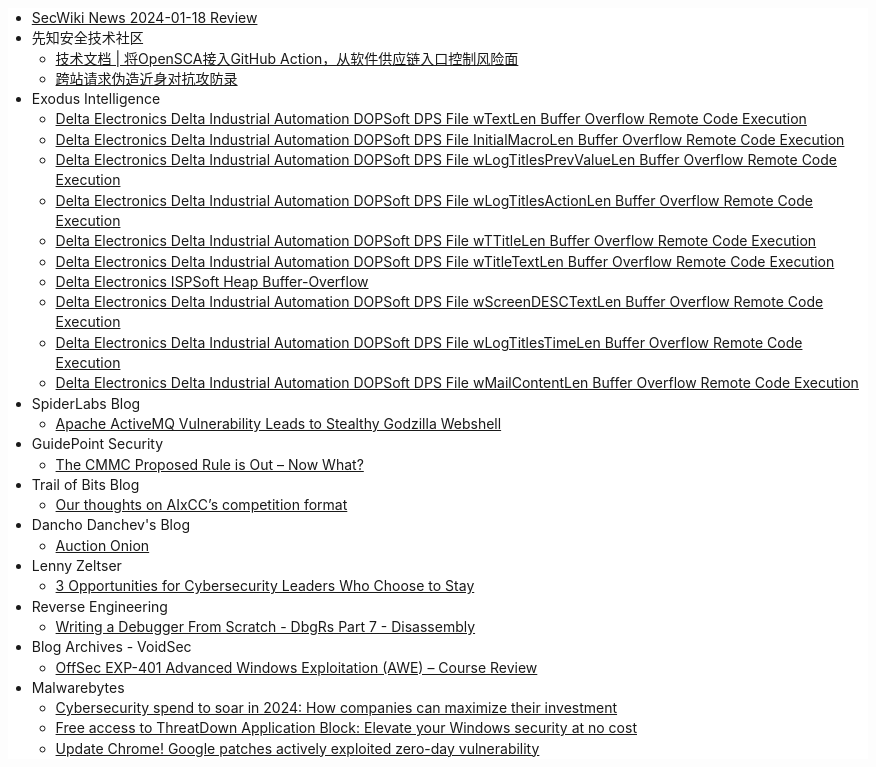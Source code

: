   - [SecWiki News 2024-01-18 Review](http://www.sec-wiki.com/?2024-01-18)
- 先知安全技术社区
  - [技术文档 | 将OpenSCA接入GitHub Action，从软件供应链入口控制风险面](https://xz.aliyun.com/t/13271)
  - [跨站请求伪造近身对抗攻防录](https://xz.aliyun.com/t/13270)
- Exodus Intelligence
  - [Delta Electronics Delta Industrial Automation DOPSoft DPS File wTextLen Buffer Overflow Remote Code Execution](https://blog.exodusintel.com/2024/01/18/delta-electronics-delta-industrial-automation-dopsoft-dps-file-wtextlen-buffer-overflow-remote-code-execution/)
  - [Delta Electronics Delta Industrial Automation DOPSoft DPS File InitialMacroLen Buffer Overflow Remote Code Execution](https://blog.exodusintel.com/2024/01/18/delta-electronics-delta-industrial-automation-dopsoft-dps-file-initialmacrolen-buffer-overflow-remote-code-execution/)
  - [Delta Electronics Delta Industrial Automation DOPSoft DPS File wLogTitlesPrevValueLen Buffer Overflow Remote Code Execution](https://blog.exodusintel.com/2024/01/18/delta-electronics-delta-industrial-automation-dopsoft-dps-file-wlogtitlesprevvaluelen-buffer-overflow-remote-code-execution/)
  - [Delta Electronics Delta Industrial Automation DOPSoft DPS File wLogTitlesActionLen Buffer Overflow Remote Code Execution](https://blog.exodusintel.com/2024/01/18/delta-electronics-delta-industrial-automation-dopsoft-dps-file-wlogtitlesactionlen-buffer-overflow-remote-code-execution/)
  - [Delta Electronics Delta Industrial Automation DOPSoft DPS File wTTitleLen Buffer Overflow Remote Code Execution](https://blog.exodusintel.com/2024/01/18/delta-electronics-delta-industrial-automation-dopsoft-dps-file-wttitlelen-buffer-overflow-remote-code-execution/)
  - [Delta Electronics Delta Industrial Automation DOPSoft DPS File wTitleTextLen Buffer Overflow Remote Code Execution](https://blog.exodusintel.com/2024/01/18/delta-electronics-delta-industrial-automation-dopsoft-dps-file-wtitletextlen-buffer-overflow-remote-code-execution/)
  - [Delta Electronics ISPSoft Heap Buffer-Overflow](https://blog.exodusintel.com/2024/01/18/delta-electronics-ispsoft-heap-buffer-overflow/)
  - [Delta Electronics Delta Industrial Automation DOPSoft DPS File wScreenDESCTextLen Buffer Overflow Remote Code Execution](https://blog.exodusintel.com/2024/01/18/delta-electronics-delta-industrial-automation-dopsoft-dps-file-wscreendesctextlen-buffer-overflow-remote-code-execution/)
  - [Delta Electronics Delta Industrial Automation DOPSoft DPS File wLogTitlesTimeLen Buffer Overflow Remote Code Execution](https://blog.exodusintel.com/2024/01/18/delta-electronics-delta-industrial-automation-dopsoft-dps-file-wlogtitlestimelen-buffer-overflow-remote-code-execution/)
  - [Delta Electronics Delta Industrial Automation DOPSoft DPS File wMailContentLen Buffer Overflow Remote Code Execution](https://blog.exodusintel.com/2024/01/18/delta-electronics-delta-industrial-automation-dopsoft-dps-file-wmailcontentlen-buffer-overflow-remote-code-execution/)
- SpiderLabs Blog
  - [Apache ActiveMQ Vulnerability Leads to Stealthy Godzilla Webshell](https://www.trustwave.com/en-us/resources/blogs/spiderlabs-blog/apache-activemq-vulnerability-leads-to-stealthy-godzilla-webshell/)
- GuidePoint Security
  - [The CMMC Proposed Rule is Out – Now What?](https://www.guidepointsecurity.com/blog/the-cmmc-proposed-rule-is-out-now-what/)
- Trail of Bits Blog
  - [Our thoughts on AIxCC’s competition format](https://blog.trailofbits.com/2024/01/18/our-thoughts-on-aixccs-competition-format/)
- Dancho Danchev's Blog
  - [Auction Onion](https://ddanchev.blogspot.com/2024/01/auction-onion.html)
- Lenny Zeltser
  - [3 Opportunities for Cybersecurity Leaders Who Choose to Stay](https://zeltser.com/three-ciso-opportunities-when-staying/)
- Reverse Engineering
  - [Writing a Debugger From Scratch - DbgRs Part 7 - Disassembly](https://www.reddit.com/r/ReverseEngineering/comments/19a0cdr/writing_a_debugger_from_scratch_dbgrs_part_7/)
- Blog Archives - VoidSec
  - [OffSec EXP-401 Advanced Windows Exploitation (AWE) – Course Review](https://voidsec.com/offsec-exp-401-advanced-windows-exploitation-awe-course-review/)
- Malwarebytes
  - [Cybersecurity spend to soar in 2024: How companies can maximize their investment](https://www.malwarebytes.com/blog/business/2024/01/cybersecurity-spend-to-soar-in-2024-how-companies-can-maximize-their-investment)
  - [Free access to ThreatDown Application Block: Elevate your Windows security at no cost](https://www.malwarebytes.com/blog/business/2024/01/free-access-to-threatdown-application-block-elevate-your-windows-security-at-no-cost)
  - [Update Chrome! Google patches actively exploited zero-day vulnerability](https://www.malwarebytes.com/blog/news/2024/01/update-chrome-google-patches-actively-exploited-zero-day-vulnerability)